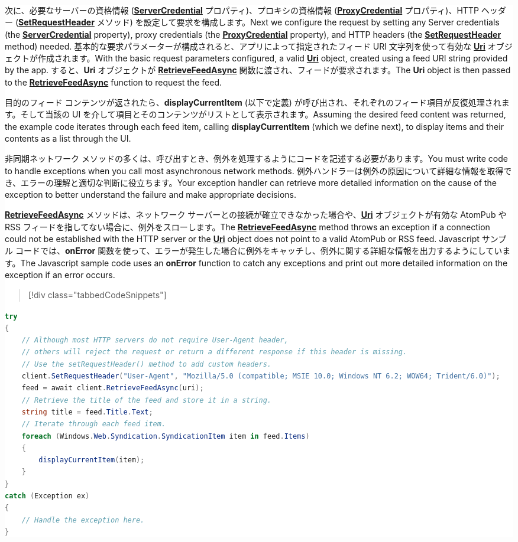 <span data-ttu-id="072a2-148">次に、必要なサーバーの資格情報 ([**ServerCredential**](https://msdn.microsoft.com/library/windows/apps/br243461) プロパティ)、プロキシの資格情報 ([**ProxyCredential**](https://msdn.microsoft.com/library/windows/apps/br243459) プロパティ)、HTTP ヘッダー ([**SetRequestHeader**](https://msdn.microsoft.com/library/windows/apps/br243462) メソッド) を設定して要求を構成します。</span><span class="sxs-lookup"><span data-stu-id="072a2-148">Next we configure the request by setting any Server credentials (the [**ServerCredential**](https://msdn.microsoft.com/library/windows/apps/br243461) property), proxy credentials (the [**ProxyCredential**](https://msdn.microsoft.com/library/windows/apps/br243459) property), and HTTP headers (the [**SetRequestHeader**](https://msdn.microsoft.com/library/windows/apps/br243462) method) needed.</span></span> <span data-ttu-id="072a2-149">基本的な要求パラメーターが構成されると、アプリによって指定されたフィード URI 文字列を使って有効な [**Uri**](https://msdn.microsoft.com/library/windows/apps/br226017) オブジェクトが作成されます。</span><span class="sxs-lookup"><span data-stu-id="072a2-149">With the basic request parameters configured, a valid [**Uri**](https://msdn.microsoft.com/library/windows/apps/br226017) object, created using a feed URI string provided by the app.</span></span> <span data-ttu-id="072a2-150">すると、**Uri** オブジェクトが [**RetrieveFeedAsync**](https://msdn.microsoft.com/library/windows/apps/br243460) 関数に渡され、フィードが要求されます。</span><span class="sxs-lookup"><span data-stu-id="072a2-150">The **Uri** object is then passed to the [**RetrieveFeedAsync**](https://msdn.microsoft.com/library/windows/apps/br243460) function to request the feed.</span></span>

<span data-ttu-id="072a2-151">目的のフィード コンテンツが返されたら、**displayCurrentItem** (以下で定義) が呼び出され、それぞれのフィード項目が反復処理されます。そして当該の UI を介して項目とそのコンテンツがリストとして表示されます。</span><span class="sxs-lookup"><span data-stu-id="072a2-151">Assuming the desired feed content was returned, the example code iterates through each feed item, calling **displayCurrentItem** (which we define next), to display items and their contents as a list through the UI.</span></span>

<span data-ttu-id="072a2-152">非同期ネットワーク メソッドの多くは、呼び出すとき、例外を処理するようにコードを記述する必要があります。</span><span class="sxs-lookup"><span data-stu-id="072a2-152">You must write code to handle exceptions when you call most asynchronous network methods.</span></span> <span data-ttu-id="072a2-153">例外ハンドラーは例外の原因について詳細な情報を取得でき、エラーの理解と適切な判断に役立ちます。</span><span class="sxs-lookup"><span data-stu-id="072a2-153">Your exception handler can retrieve more detailed information on the cause of the exception to better understand the failure and make appropriate decisions.</span></span>

<span data-ttu-id="072a2-154">[**RetrieveFeedAsync**](https://msdn.microsoft.com/library/windows/apps/br243460) メソッドは、ネットワーク サーバーとの接続が確立できなかった場合や、[**Uri**](https://msdn.microsoft.com/library/windows/apps/br226017) オブジェクトが有効な AtomPub や RSS フィードを指してない場合に、例外をスローします。</span><span class="sxs-lookup"><span data-stu-id="072a2-154">The [**RetrieveFeedAsync**](https://msdn.microsoft.com/library/windows/apps/br243460) method throws an exception if a connection could not be established with the HTTP server or the [**Uri**](https://msdn.microsoft.com/library/windows/apps/br226017) object does not point to a valid AtomPub or RSS feed.</span></span> <span data-ttu-id="072a2-155">Javascript サンプル コードでは、**onError** 関数を使って、エラーが発生した場合に例外をキャッチし、例外に関する詳細な情報を出力するようにしています。</span><span class="sxs-lookup"><span data-stu-id="072a2-155">The Javascript sample code uses an **onError** function to catch any exceptions and print out more detailed information on the exception if an error occurs.</span></span>

> [!div class="tabbedCodeSnippets"]
```csharp
try
{
    // Although most HTTP servers do not require User-Agent header, 
    // others will reject the request or return a different response if this header is missing.
    // Use the setRequestHeader() method to add custom headers.
    client.SetRequestHeader("User-Agent", "Mozilla/5.0 (compatible; MSIE 10.0; Windows NT 6.2; WOW64; Trident/6.0)");
    feed = await client.RetrieveFeedAsync(uri);
    // Retrieve the title of the feed and store it in a string.
    string title = feed.Title.Text;
    // Iterate through each feed item.
    foreach (Windows.Web.Syndication.SyndicationItem item in feed.Items)
    {
        displayCurrentItem(item);
    }
}
catch (Exception ex)
{
    // Handle the exception here.
}
```
```javascript
```
